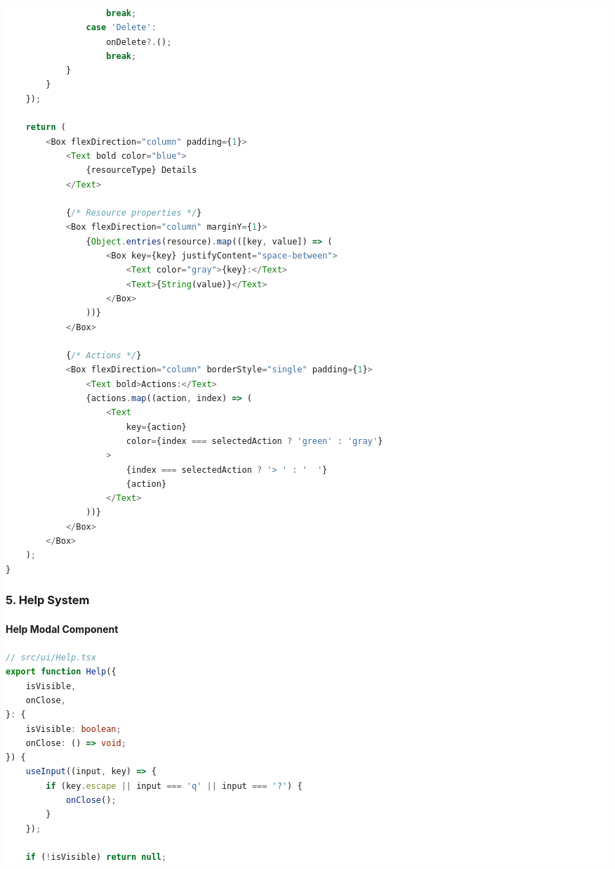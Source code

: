 ```typescript
					break;
				case 'Delete':
					onDelete?.();
					break;
			}
		}
	});

	return (
		<Box flexDirection="column" padding={1}>
			<Text bold color="blue">
				{resourceType} Details
			</Text>

			{/* Resource properties */}
			<Box flexDirection="column" marginY={1}>
				{Object.entries(resource).map(([key, value]) => (
					<Box key={key} justifyContent="space-between">
						<Text color="gray">{key}:</Text>
						<Text>{String(value)}</Text>
					</Box>
				))}
			</Box>

			{/* Actions */}
			<Box flexDirection="column" borderStyle="single" padding={1}>
				<Text bold>Actions:</Text>
				{actions.map((action, index) => (
					<Text
						key={action}
						color={index === selectedAction ? 'green' : 'gray'}
					>
						{index === selectedAction ? '> ' : '  '}
						{action}
					</Text>
				))}
			</Box>
		</Box>
	);
}
```

### 5. Help System

#### Help Modal Component

```typescript
// src/ui/Help.tsx
export function Help({
	isVisible,
	onClose,
}: {
	isVisible: boolean;
	onClose: () => void;
}) {
	useInput((input, key) => {
		if (key.escape || input === 'q' || input === '?') {
			onClose();
		}
	});

	if (!isVisible) return null;

```